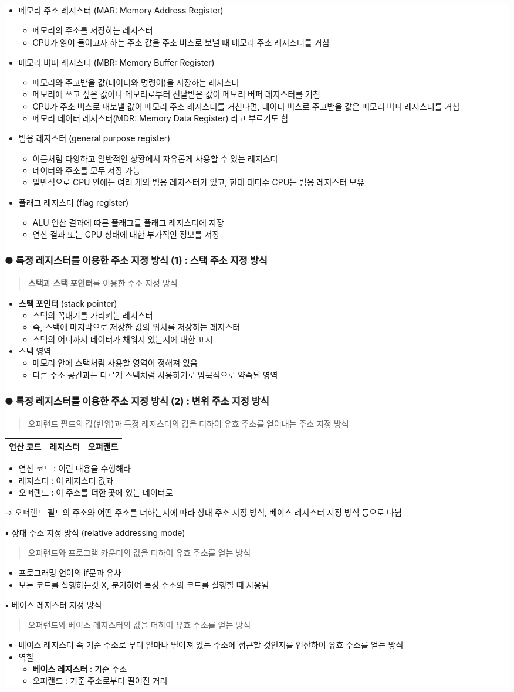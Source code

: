 - 메모리 주소 레지스터 (MAR: Memory Address Register)
    - 메모리의 주소를 저장하는 레지스터
    - CPU가 읽어 들이고자 하는 주소 값을 주소 버스로 보낼 때 메모리 주소 레지스터를 거침

- 메모리 버퍼 레지스터 (MBR: Memory Buffer Register)
    - 메모리와 주고받을 값(데이터와 명령어)을 저장하는 레지스터
    - 메모리에 쓰고 싶은 값이나 메모리로부터 전달받은 값이 메모리 버퍼 레지스터를 거침
    - CPU가 주소 버스로 내보낼 값이 메모리 주소 레지스터를 거친다면, 데이터 버스로 주고받을 값은 메모리 버퍼 레지스터를 거침
    - 메모리 데이터 레지스터(MDR: Memory Data Register) 라고 부르기도 함
    
- 범용 레지스터 (general purpose register)
    - 이름처럼 다양하고 일반적인 상황에서 자유롭게 사용할 수 있는 레지스터
    - 데이터와 주소를 모두 저장 가능
    - 일반적으로 CPU 안에는 여러 개의 범용 레지스터가 있고, 현대 대다수 CPU는 범용 레지스터 보유
    
- 플래그 레지스터 (flag register)
    - ALU 연산 결과에 따른 플래그를 플래그 레지스터에 저장
    - 연산 결과 또는 CPU 상태에 대한 부가적인 정보를 저장
    

### ● 특정 레지스터를 이용한 주소 지정 방식 (1) : 스택 주소 지정 방식

> **스택**과 **스택 포인터**를 이용한 주소 지정 방식

- **스택 포인터** (stack pointer)
    - 스택의 꼭대기를 가리키는 레지스터
    - 즉, 스택에 마지막으로 저장한 값의 위치를 저장하는 레지스터
    - 스택의 어디까지 데이터가 채워져 있는지에 대한 표시
- 스택 영역
    - 메모리 안에 스택처럼 사용할 영역이 정해져 있음
    - 다른 주소 공간과는 다르게 스택처럼 사용하기로 암묵적으로 약속된 영역
    

### ● 특정 레지스터를 이용한 주소 지정 방식 (2) : 변위 주소 지정 방식

> 오퍼랜드 필드의 값(변위)과 특정 레지스터의 값을 더하여 유효 주소를 얻어내는 주소 지정 방식
    
    
| 연산 코드 | 레지스터 | 오퍼랜드 |
| --- | --- | --- |

- 연산 코드 : 이런 내용을 수행해라
- 레지스터 : 이 레지스터 값과
- 오퍼랜드 : 이 주소를 **더한 곳**에 있는 데이터로<br>

→ 오퍼랜드 필드의 주소와 어떤 주소를 더하는지에 따라 상대 주소 지정 방식, 베이스 레지스터 지정 방식 등으로 나뉨

▪️ 상대 주소 지정 방식 (relative addressing mode)
> 오퍼랜드와 프로그램 카운터의 값을 더하여 유효 주소를 얻는 방식
- 프로그래밍 언어의 if문과 유사  
- 모든 코드를 실행하는것 X, 분기하여 특정 주소의 코드를 실행할 때 사용됨
        

▪️ 베이스 레지스터 지정 방식
> 오퍼랜드와 베이스 레지스터의 값을 더하여 유효 주소를 얻는 방식
- 베이스 레지스터 속 기준 주소로 부터 얼마나 떨어져 있는 주소에 접근할 것인지를 연산하여 유효 주소를 얻는 방식
- 역할<br>
    - **베이스 레지스터** : 기준 주소
    - 오퍼랜드 : 기준 주소로부터 떨어진 거리
    
